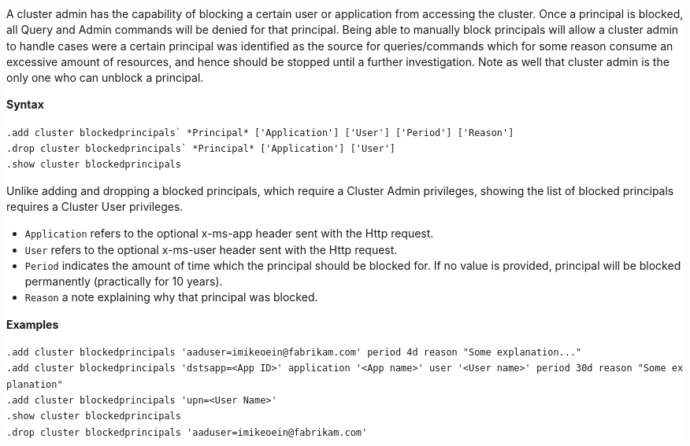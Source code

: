 A cluster admin has the capability of blocking a certain user or application from accessing the cluster.
Once a principal is blocked, all Query and Admin commands will be denied for that principal.
Being able to manually block principals will allow a cluster admin to handle cases were a certain principal was identified as the source for 
queries/commands which for some reason consume an excessive amount of resources, and hence should be stopped until a further investigation.
Note as well that cluster admin is the only one who can unblock a principal.

**Syntax**

```kusto
.add cluster blockedprincipals` *Principal* ['Application'] ['User'] ['Period'] ['Reason']
.drop cluster blockedprincipals` *Principal* ['Application'] ['User']
.show cluster blockedprincipals
```

Unlike adding and dropping a blocked principals, which require a Cluster Admin privileges, showing the list of blocked principals requires a Cluster User privileges.

* `Application` refers to the optional x-ms-app header sent with the Http request.
* `User` refers to the optional x-ms-user header sent with the Http request.
* `Period` indicates the amount of time which the principal should be blocked for. If no value is provided, principal will be blocked permanently (practically for 10 years).
* `Reason` a note explaining why that principal was blocked.

**Examples**

```kusto
.add cluster blockedprincipals 'aaduser=imikeoein@fabrikam.com' period 4d reason "Some explanation..."
.add cluster blockedprincipals 'dstsapp=<App ID>' application '<App name>' user '<User name>' period 30d reason "Some explanation"
.add cluster blockedprincipals 'upn=<User Name>'
.show cluster blockedprincipals
.drop cluster blockedprincipals 'aaduser=imikeoein@fabrikam.com'
```